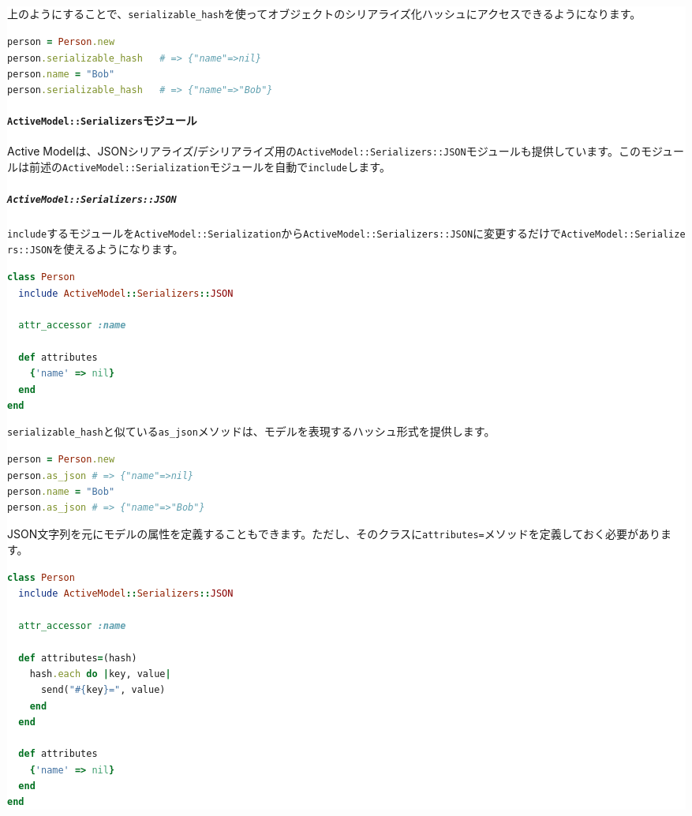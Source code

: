 上のようにすることで、`serializable_hash`を使ってオブジェクトのシリアライズ化ハッシュにアクセスできるようになります。

```ruby
person = Person.new
person.serializable_hash   # => {"name"=>nil}
person.name = "Bob"
person.serializable_hash   # => {"name"=>"Bob"}
```

#### `ActiveModel::Serializers`モジュール

Active Modelは、JSONシリアライズ/デシリアライズ用の`ActiveModel::Serializers::JSON`モジュールも提供しています。このモジュールは前述の`ActiveModel::Serialization`モジュールを自動で`include`します。

##### `ActiveModel::Serializers::JSON`

`include`するモジュールを`ActiveModel::Serialization`から`ActiveModel::Serializers::JSON`に変更するだけで`ActiveModel::Serializers::JSON`を使えるようになります。

```ruby
class Person
  include ActiveModel::Serializers::JSON

  attr_accessor :name

  def attributes
    {'name' => nil}
  end
end
```

`serializable_hash`と似ている`as_json`メソッドは、モデルを表現するハッシュ形式を提供します。

```ruby
person = Person.new
person.as_json # => {"name"=>nil}
person.name = "Bob"
person.as_json # => {"name"=>"Bob"}
```

JSON文字列を元にモデルの属性を定義することもできます。ただし、そのクラスに`attributes=`メソッドを定義しておく必要があります。

```ruby
class Person
  include ActiveModel::Serializers::JSON

  attr_accessor :name

  def attributes=(hash)
    hash.each do |key, value|
      send("#{key}=", value)
    end
  end

  def attributes
    {'name' => nil}
  end
end
```
